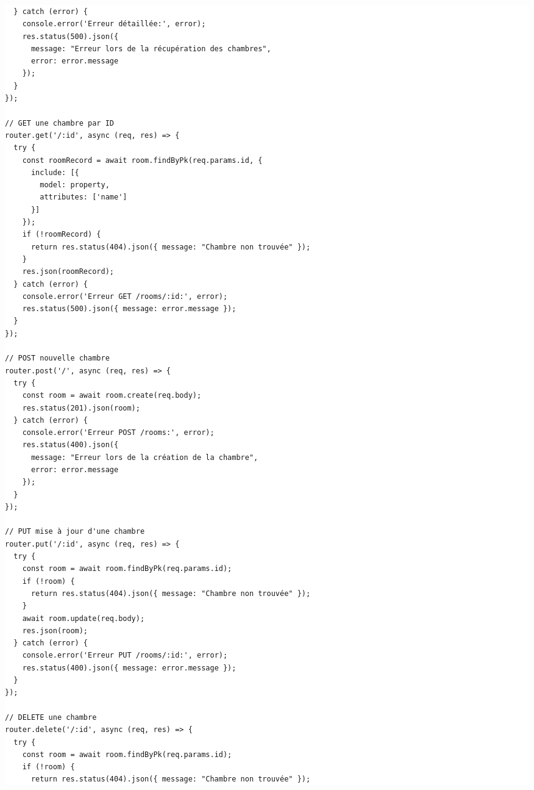 ```
  } catch (error) {
    console.error('Erreur détaillée:', error);
    res.status(500).json({ 
      message: "Erreur lors de la récupération des chambres",
      error: error.message 
    });
  }
});

// GET une chambre par ID
router.get('/:id', async (req, res) => {
  try {
    const roomRecord = await room.findByPk(req.params.id, {
      include: [{
        model: property,
        attributes: ['name']
      }]
    });
    if (!roomRecord) {
      return res.status(404).json({ message: "Chambre non trouvée" });
    }
    res.json(roomRecord);
  } catch (error) {
    console.error('Erreur GET /rooms/:id:', error);
    res.status(500).json({ message: error.message });
  }
});

// POST nouvelle chambre
router.post('/', async (req, res) => {
  try {
    const room = await room.create(req.body);
    res.status(201).json(room);
  } catch (error) {
    console.error('Erreur POST /rooms:', error);
    res.status(400).json({ 
      message: "Erreur lors de la création de la chambre",
      error: error.message 
    });
  }
});

// PUT mise à jour d'une chambre
router.put('/:id', async (req, res) => {
  try {
    const room = await room.findByPk(req.params.id);
    if (!room) {
      return res.status(404).json({ message: "Chambre non trouvée" });
    }
    await room.update(req.body);
    res.json(room);
  } catch (error) {
    console.error('Erreur PUT /rooms/:id:', error);
    res.status(400).json({ message: error.message });
  }
});

// DELETE une chambre
router.delete('/:id', async (req, res) => {
  try {
    const room = await room.findByPk(req.params.id);
    if (!room) {
      return res.status(404).json({ message: "Chambre non trouvée" });
```